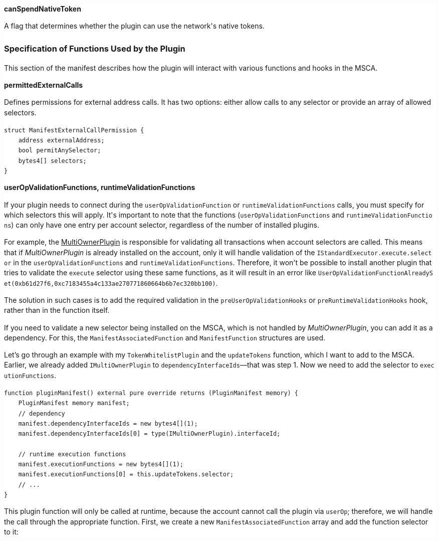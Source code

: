 **canSpendNativeToken**

A flag that determines whether the plugin can use the network's native tokens.

### Specification of Functions Used by the Plugin

This section of the manifest describes how the plugin will interact with various functions and hooks in the MSCA.

**permittedExternalCalls**

Defines permissions for external address calls. It has two options: either allow calls to any selector or provide an array of allowed selectors.

```solidity
struct ManifestExternalCallPermission {
    address externalAddress;
    bool permitAnySelector;
    bytes4[] selectors;
}
```

**userOpValidationFunctions, runtimeValidationFunctions**

If your plugin needs to connect during the `userOpValidationFunction` or `runtimeValidationFunctions` calls, you must specify for which selectors this will apply. It's important to note that the functions (`userOpValidationFunctions` and `runtimeValidationFunctions`) can only have one entry per account selector, regardless of the number of installed plugins.

For example, the [MultiOwnerPlugin](https://github.com/alchemyplatform/modular-account/blob/v1.0.1/src/plugins/owner/MultiOwnerPlugin.sol) is responsible for validating all transactions when account selectors are called. This means that if *MultiOwnerPlugin* is already installed on the account, only it will handle validation of the `IStandardExecutor.execute.selector` in the `userOpValidationFunctions` and `runtimeValidationFunctions`. Therefore, it won't be possible to install another plugin that tries to validate the `execute` selector using these same functions, as it will result in an error like `UserOpValidationFunctionAlreadySet(0xb61d27f6,0xc7183455a4c133ae270771860664b6b7ec320bb100)`.

The solution in such cases is to add the required validation in the `preUserOpValidationHooks` or `preRuntimeValidationHooks` hook, rather than in the function itself.

If you need to validate a new selector being installed on the MSCA, which is not handled by *MultiOwnerPlugin*, you can add it as a dependency. For this, the `ManifestAssociatedFunction` and `ManifestFunction` structures are used.

Let’s go through an example with my `TokenWhitelistPlugin` and the `updateTokens` function, which I want to add to the MSCA. Earlier, we already added `IMultiOwnerPlugin` to `dependencyInterfaceIds`—that was step 1. Now we need to add the selector to `executionFunctions`.

```solidity
function pluginManifest() external pure override returns (PluginManifest memory) {
    PluginManifest memory manifest;
    // dependency
    manifest.dependencyInterfaceIds = new bytes4[](1);
    manifest.dependencyInterfaceIds[0] = type(IMultiOwnerPlugin).interfaceId;

    // runtime execution functions
    manifest.executionFunctions = new bytes4[](1);
    manifest.executionFunctions[0] = this.updateTokens.selector;
    // ...
}
```
This plugin function will only be called at runtime, because the account cannot call the plugin via `userOp`; therefore, we will handle the call through the appropriate function. First, we create a new `ManifestAssociatedFunction` array and add the function selector to it:
